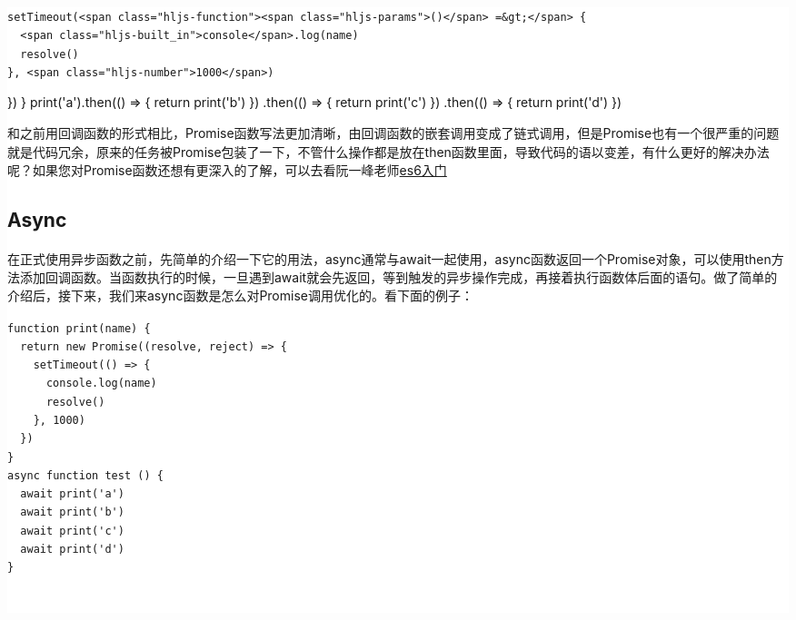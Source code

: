     setTimeout(<span class="hljs-function"><span class="hljs-params">()</span> =&gt;</span> {
      <span class="hljs-built_in">console</span>.log(name)
      resolve()
    }, <span class="hljs-number">1000</span>)
  })
}
print(<span class="hljs-string">'a'</span>).then(<span class="hljs-function"><span class="hljs-params">()</span> =&gt;</span> {
  <span class="hljs-keyword">return</span> print(<span class="hljs-string">'b'</span>)
})
  .then(<span class="hljs-function"><span class="hljs-params">()</span> =&gt;</span> {
    <span class="hljs-keyword">return</span> print(<span class="hljs-string">'c'</span>)
  })
  .then(<span class="hljs-function"><span class="hljs-params">()</span> =&gt;</span> {
    <span class="hljs-keyword">return</span> print(<span class="hljs-string">'d'</span>)
  })</code></pre>
<p>和之前用回调函数的形式相比，Promise函数写法更加清晰，由回调函数的嵌套调用变成了链式调用，但是Promise也有一个很严重的问题就是代码冗余，原来的任务被Promise包装了一下，不管什么操作都是放在then函数里面，导致代码的语以变差，有什么更好的解决办法呢？如果您对Promise函数还想有更深入的了解，可以去看阮一峰老师<a href="http://es6.ruanyifeng.com/#docs/promise" rel="nofollow noreferrer" target="_blank">es6入门</a></p>
<h2 id="articleHeader2">Async</h2>
<p>在正式使用异步函数之前，先简单的介绍一下它的用法，async通常与await一起使用，async函数返回一个Promise对象，可以使用then方法添加回调函数。当函数执行的时候，一旦遇到await就会先返回，等到触发的异步操作完成，再接着执行函数体后面的语句。做了简单的介绍后，接下来，我们来async函数是怎么对Promise调用优化的。看下面的例子：</p>
<div class="widget-codetool" style="display:none;">
      <div class="widget-codetool--inner">
      <span class="selectCode code-tool" data-toggle="tooltip" data-placement="top" title="" data-original-title="全选"></span>
      <span type="button" class="copyCode code-tool" data-toggle="tooltip" data-placement="top" data-clipboard-text="function print(name) {
  return new Promise((resolve, reject) => {
    setTimeout(() => {
      console.log(name)
      resolve()
    }, 1000)
  })
}
async function test () {
  await print('a')
  await print('b')
  await print('c')
  await print('d')
}
test()" title="" data-original-title="复制"></span>
      <span type="button" class="saveToNote code-tool" data-toggle="tooltip" data-placement="top" title="" data-original-title="放进笔记"></span>
      </div>
      </div><pre class="javascript hljs"><code class="javascript"><span class="hljs-function"><span class="hljs-keyword">function</span> <span class="hljs-title">print</span>(<span class="hljs-params">name</span>) </span>{
  <span class="hljs-keyword">return</span> <span class="hljs-keyword">new</span> <span class="hljs-built_in">Promise</span>(<span class="hljs-function">(<span class="hljs-params">resolve, reject</span>) =&gt;</span> {
    setTimeout(<span class="hljs-function"><span class="hljs-params">()</span> =&gt;</span> {
      <span class="hljs-built_in">console</span>.log(name)
      resolve()
    }, <span class="hljs-number">1000</span>)
  })
}
<span class="hljs-keyword">async</span> <span class="hljs-function"><span class="hljs-keyword">function</span> <span class="hljs-title">test</span> (<span class="hljs-params"></span>) </span>{
  <span class="hljs-keyword">await</span> print(<span class="hljs-string">'a'</span>)
  <span class="hljs-keyword">await</span> print(<span class="hljs-string">'b'</span>)
  <span class="hljs-keyword">await</span> print(<span class="hljs-string">'c'</span>)
  <span class="hljs-keyword">await</span> print(<span class="hljs-string">'d'</span>)
}